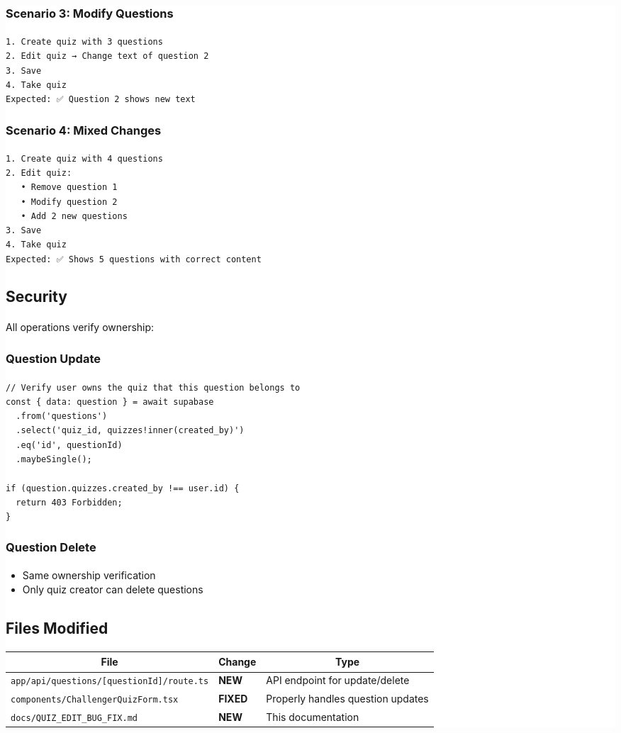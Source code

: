 ### Scenario 3: Modify Questions
```
1. Create quiz with 3 questions
2. Edit quiz → Change text of question 2
3. Save
4. Take quiz
Expected: ✅ Question 2 shows new text
```

### Scenario 4: Mixed Changes
```
1. Create quiz with 4 questions
2. Edit quiz:
   • Remove question 1
   • Modify question 2
   • Add 2 new questions
3. Save
4. Take quiz
Expected: ✅ Shows 5 questions with correct content
```

## Security

All operations verify ownership:

### Question Update
```tsx
// Verify user owns the quiz that this question belongs to
const { data: question } = await supabase
  .from('questions')
  .select('quiz_id, quizzes!inner(created_by)')
  .eq('id', questionId)
  .maybeSingle();

if (question.quizzes.created_by !== user.id) {
  return 403 Forbidden;
}
```

### Question Delete
- Same ownership verification
- Only quiz creator can delete questions

## Files Modified

| File | Change | Type |
|------|--------|------|
| `app/api/questions/[questionId]/route.ts` | **NEW** | API endpoint for update/delete |
| `components/ChallengerQuizForm.tsx` | **FIXED** | Properly handles question updates |
| `docs/QUIZ_EDIT_BUG_FIX.md` | **NEW** | This documentation |
